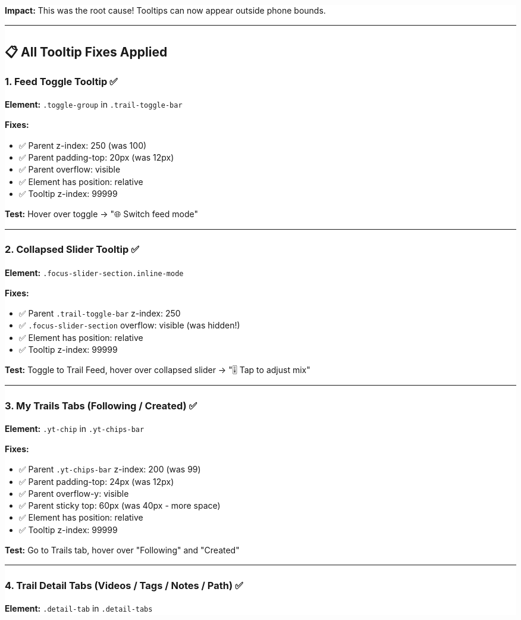 **Impact:** This was the root cause! Tooltips can now appear outside phone bounds.

---

## 📋 All Tooltip Fixes Applied

### **1. Feed Toggle Tooltip** ✅

**Element:** `.toggle-group` in `.trail-toggle-bar`

**Fixes:**
- ✅ Parent z-index: 250 (was 100)
- ✅ Parent padding-top: 20px (was 12px)
- ✅ Parent overflow: visible
- ✅ Element has position: relative
- ✅ Tooltip z-index: 99999

**Test:** Hover over toggle → "🌐 Switch feed mode"

---

### **2. Collapsed Slider Tooltip** ✅

**Element:** `.focus-slider-section.inline-mode`

**Fixes:**
- ✅ Parent `.trail-toggle-bar` z-index: 250
- ✅ `.focus-slider-section` overflow: visible (was hidden!)
- ✅ Element has position: relative
- ✅ Tooltip z-index: 99999

**Test:** Toggle to Trail Feed, hover over collapsed slider → "🎚️ Tap to adjust mix"

---

### **3. My Trails Tabs (Following / Created)** ✅

**Element:** `.yt-chip` in `.yt-chips-bar`

**Fixes:**
- ✅ Parent `.yt-chips-bar` z-index: 200 (was 99)
- ✅ Parent padding-top: 24px (was 12px)
- ✅ Parent overflow-y: visible
- ✅ Parent sticky top: 60px (was 40px - more space)
- ✅ Element has position: relative
- ✅ Tooltip z-index: 99999

**Test:** Go to Trails tab, hover over "Following" and "Created"

---

### **4. Trail Detail Tabs (Videos / Tags / Notes / Path)** ✅

**Element:** `.detail-tab` in `.detail-tabs`
